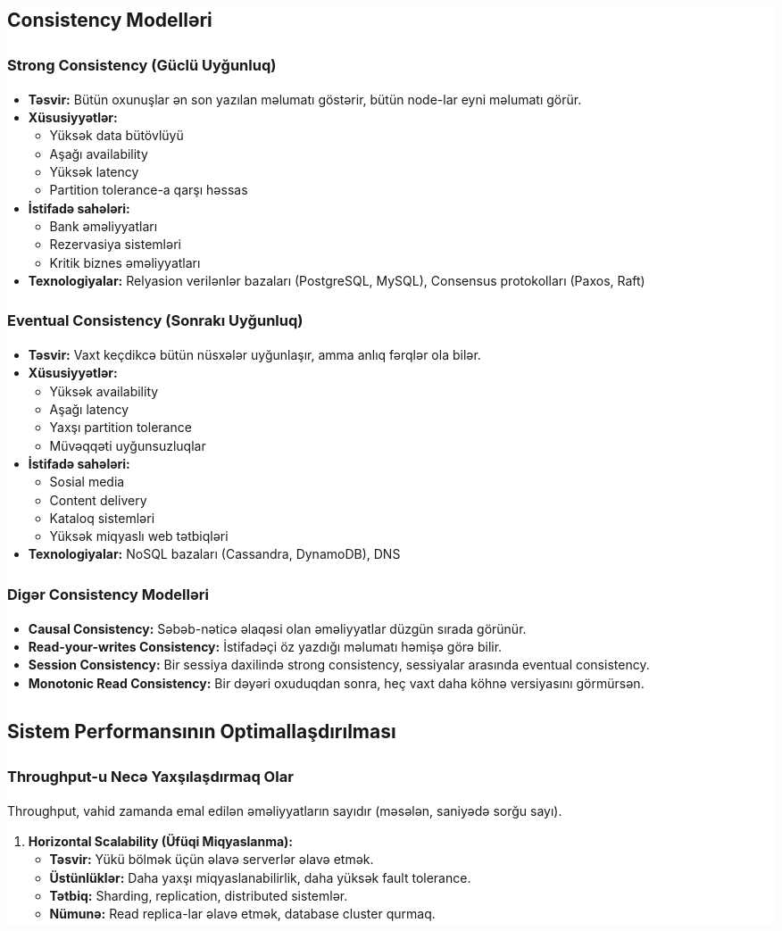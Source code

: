 ## Consistency Modelləri

### Strong Consistency (Güclü Uyğunluq)

- **Təsvir:** Bütün oxunuşlar ən son yazılan məlumatı göstərir, bütün node-lar eyni məlumatı görür.
- **Xüsusiyyətlər:**
  - Yüksək data bütövlüyü
  - Aşağı availability
  - Yüksək latency
  - Partition tolerance-a qarşı həssas
- **İstifadə sahələri:**
  - Bank əməliyyatları
  - Rezervasiya sistemləri
  - Kritik biznes əməliyyatları
- **Texnologiyalar:** Relyasion verilənlər bazaları (PostgreSQL, MySQL), Consensus protokolları (Paxos, Raft)

### Eventual Consistency (Sonrakı Uyğunluq)

- **Təsvir:** Vaxt keçdikcə bütün nüsxələr uyğunlaşır, amma anlıq fərqlər ola bilər.
- **Xüsusiyyətlər:**
  - Yüksək availability
  - Aşağı latency
  - Yaxşı partition tolerance
  - Müvəqqəti uyğunsuzluqlar
- **İstifadə sahələri:**
  - Sosial media
  - Content delivery
  - Kataloq sistemləri
  - Yüksək miqyaslı web tətbiqləri
- **Texnologiyalar:** NoSQL bazaları (Cassandra, DynamoDB), DNS

### Digər Consistency Modelləri

- **Causal Consistency:** Səbəb-nəticə əlaqəsi olan əməliyyatlar düzgün sırada görünür.
- **Read-your-writes Consistency:** İstifadəçi öz yazdığı məlumatı həmişə görə bilir.
- **Session Consistency:** Bir sessiya daxilində strong consistency, sessiyalar arasında eventual consistency.
- **Monotonic Read Consistency:** Bir dəyəri oxuduqdan sonra, heç vaxt daha köhnə versiyasını görmürsən.

## Sistem Performansının Optimallaşdırılması

### Throughput-u Necə Yaxşılaşdırmaq Olar

Throughput, vahid zamanda emal edilən əməliyyatların sayıdır (məsələn, saniyədə sorğu sayı).

1. **Horizontal Scalability (Üfüqi Miqyaslanma):**
   - **Təsvir:** Yükü bölmək üçün əlavə serverlər əlavə etmək.
   - **Üstünlüklər:** Daha yaxşı miqyaslanabilirlik, daha yüksək fault tolerance.
   - **Tətbiq:** Sharding, replication, distributed sistemlər.
   - **Nümunə:** Read replica-lar əlavə etmək, database cluster qurmaq.
